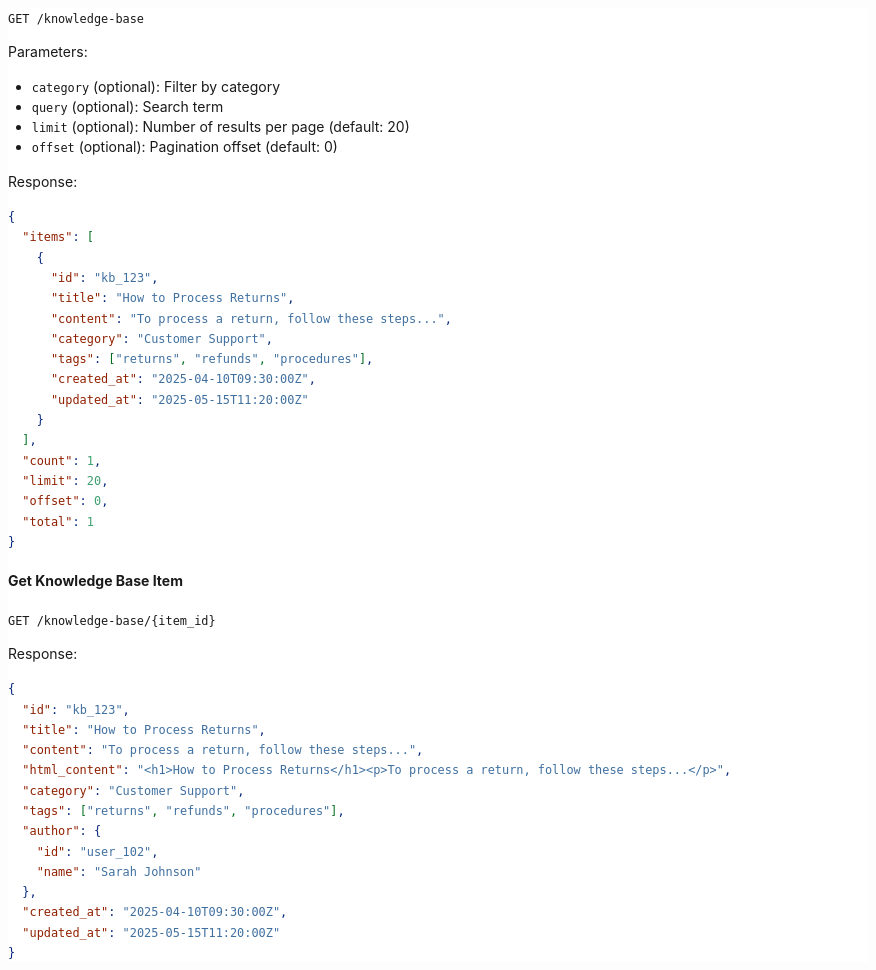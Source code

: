 ```http
GET /knowledge-base
```

Parameters:
- `category` (optional): Filter by category
- `query` (optional): Search term
- `limit` (optional): Number of results per page (default: 20)
- `offset` (optional): Pagination offset (default: 0)

Response:
```json
{
  "items": [
    {
      "id": "kb_123",
      "title": "How to Process Returns",
      "content": "To process a return, follow these steps...",
      "category": "Customer Support",
      "tags": ["returns", "refunds", "procedures"],
      "created_at": "2025-04-10T09:30:00Z",
      "updated_at": "2025-05-15T11:20:00Z"
    }
  ],
  "count": 1,
  "limit": 20,
  "offset": 0,
  "total": 1
}
```

#### Get Knowledge Base Item

```http
GET /knowledge-base/{item_id}
```

Response:
```json
{
  "id": "kb_123",
  "title": "How to Process Returns",
  "content": "To process a return, follow these steps...",
  "html_content": "<h1>How to Process Returns</h1><p>To process a return, follow these steps...</p>",
  "category": "Customer Support",
  "tags": ["returns", "refunds", "procedures"],
  "author": {
    "id": "user_102",
    "name": "Sarah Johnson"
  },
  "created_at": "2025-04-10T09:30:00Z",
  "updated_at": "2025-05-15T11:20:00Z"
}
```
